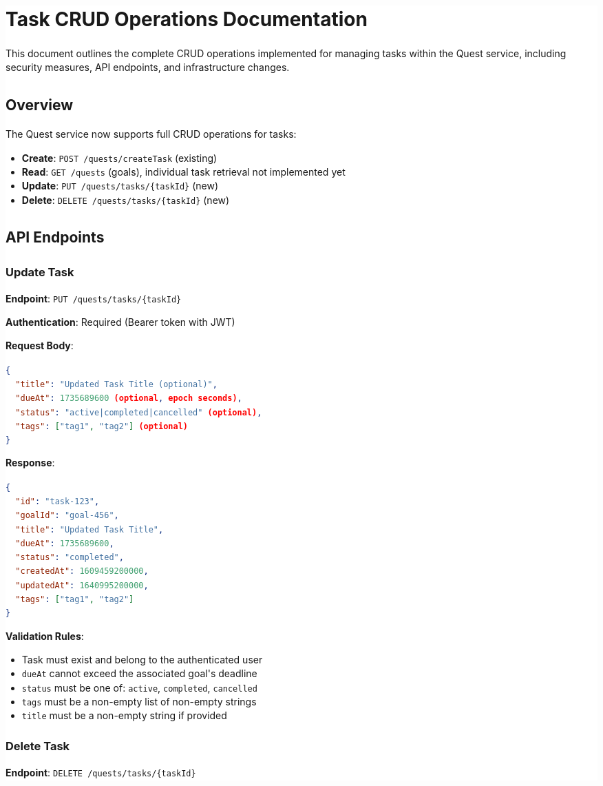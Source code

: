 # Task CRUD Operations Documentation

This document outlines the complete CRUD operations implemented for managing tasks within the Quest service, including security measures, API endpoints, and infrastructure changes.

## Overview

The Quest service now supports full CRUD operations for tasks:
- **Create**: `POST /quests/createTask` (existing)
- **Read**: `GET /quests` (goals), individual task retrieval not implemented yet
- **Update**: `PUT /quests/tasks/{taskId}` (new)
- **Delete**: `DELETE /quests/tasks/{taskId}` (new)

## API Endpoints

### Update Task
**Endpoint**: `PUT /quests/tasks/{taskId}`

**Authentication**: Required (Bearer token with JWT)

**Request Body**:
```json
{
  "title": "Updated Task Title (optional)",
  "dueAt": 1735689600 (optional, epoch seconds),
  "status": "active|completed|cancelled" (optional),
  "tags": ["tag1", "tag2"] (optional)
}
```

**Response**:
```json
{
  "id": "task-123",
  "goalId": "goal-456",
  "title": "Updated Task Title",
  "dueAt": 1735689600,
  "status": "completed",
  "createdAt": 1609459200000,
  "updatedAt": 1640995200000,
  "tags": ["tag1", "tag2"]
}
```

**Validation Rules**:
- Task must exist and belong to the authenticated user
- `dueAt` cannot exceed the associated goal's deadline
- `status` must be one of: `active`, `completed`, `cancelled`
- `tags` must be a non-empty list of non-empty strings
- `title` must be a non-empty string if provided

### Delete Task
**Endpoint**: `DELETE /quests/tasks/{taskId}`
